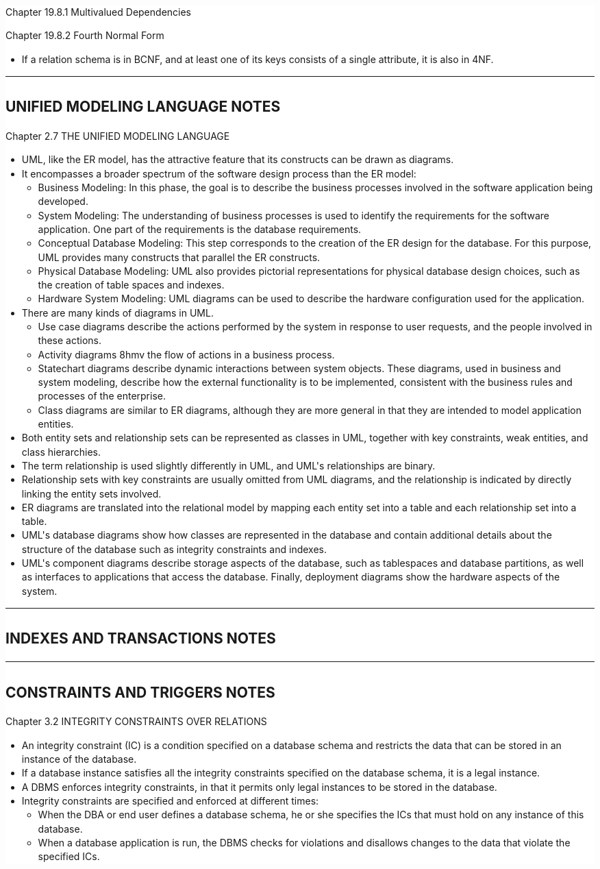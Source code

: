 Chapter 19.8.1 Multivalued Dependencies

Chapter 19.8.2 Fourth Normal Form
  - If a relation schema is in BCNF, and at least one of its keys consists of a single attribute, it is also in 4NF.

-----------------------------------------------------------------------------------------------------------------------------------------------------------------------
UNIFIED MODELING LANGUAGE NOTES
-----------------------------------------------------------------------------------------------------------------------------------------------------------------------
Chapter 2.7 THE UNIFIED MODELING LANGUAGE
  - UML, like the ER model, has the attractive feature that its constructs can be drawn as diagrams.
  - It encompasses a broader spectrum of the software design process than the ER model:
    - Business Modeling: In this phase, the goal is to describe the business processes involved in the software application being developed.
    - System Modeling: The understanding of business processes is used to identify the requirements for the software application. One part of the requirements is the database requirements.
    - Conceptual Database Modeling: This step corresponds to the creation of the ER design for the database. For this purpose, UML provides many constructs that parallel the ER constructs.
    - Physical Database Modeling: UML also provides pictorial representations for physical database design choices, such as the creation of table spaces and indexes.
    - Hardware System Modeling: UML diagrams can be used to describe the hardware configuration used for the application.
  - There are many kinds of diagrams in UML.
    - Use case diagrams describe the actions performed by the system in response to user requests, and the people involved in these actions.
    - Activity diagrams 8hmv the flow of actions in a business process.
    - Statechart diagrams describe dynamic interactions between system objects. These diagrams, used in business and system modeling, describe how the external functionality is to be implemented, consistent with the business rules and processes of the enterprise.
    - Class diagrams are similar to ER diagrams, although they are more general in that they are intended to model application entities.
  - Both entity sets and relationship sets can be represented as classes in UML, together with key constraints, weak entities, and class hierarchies.
  - The term relationship is used slightly differently in UML, and UML's relationships are binary.
  - Relationship sets with key constraints are usually omitted from UML diagrams, and the relationship is indicated by directly linking the entity sets involved.
  - ER diagrams are translated into the relational model by mapping each entity set into a table and each relationship set into a table.
  - UML's database diagrams show how classes are represented in the database and contain additional details about the structure of the database such as integrity constraints and indexes.
  - UML's component diagrams describe storage aspects of the database, such as tablespaces and database partitions, as well as interfaces to applications that access the database. Finally, deployment diagrams show the hardware aspects of the system.

-----------------------------------------------------------------------------------------------------------------------------------------------------------------------
INDEXES AND TRANSACTIONS NOTES
-----------------------------------------------------------------------------------------------------------------------------------------------------------------------

-----------------------------------------------------------------------------------------------------------------------------------------------------------------------
CONSTRAINTS AND TRIGGERS NOTES
-----------------------------------------------------------------------------------------------------------------------------------------------------------------------
Chapter 3.2 INTEGRITY CONSTRAINTS OVER RELATIONS
  - An integrity constraint (IC) is a condition specified on a database schema and restricts the data that can be stored in an instance of the database.
  - If a database instance satisfies all the integrity constraints specified on the database schema, it is a legal instance.
  - A DBMS enforces integrity constraints, in that it permits only legal instances to be stored in the database.
  - Integrity constraints are specified and enforced at different times:
    - When the DBA or end user defines a database schema, he or she specifies the ICs that must hold on any instance of this database.
    - When a database application is run, the DBMS checks for violations and disallows changes to the data that violate the specified ICs.
